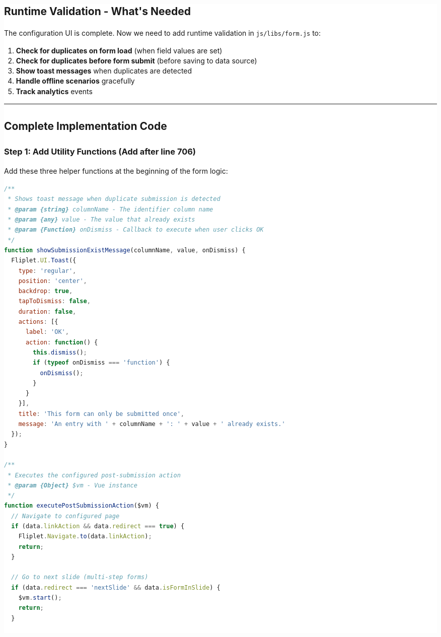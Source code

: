 
## Runtime Validation - What's Needed

The configuration UI is complete. Now we need to add runtime validation in `js/libs/form.js` to:

1. **Check for duplicates on form load** (when field values are set)
2. **Check for duplicates before form submit** (before saving to data source)
3. **Show toast messages** when duplicates are detected
4. **Handle offline scenarios** gracefully
5. **Track analytics** events

---

## Complete Implementation Code

### Step 1: Add Utility Functions (Add after line 706)

Add these three helper functions at the beginning of the form logic:

```javascript
/**
 * Shows toast message when duplicate submission is detected
 * @param {string} columnName - The identifier column name
 * @param {any} value - The value that already exists
 * @param {Function} onDismiss - Callback to execute when user clicks OK
 */
function showSubmissionExistMessage(columnName, value, onDismiss) {
  Fliplet.UI.Toast({
    type: 'regular',
    position: 'center',
    backdrop: true,
    tapToDismiss: false,
    duration: false,
    actions: [{
      label: 'OK',
      action: function() {
        this.dismiss();
        if (typeof onDismiss === 'function') {
          onDismiss();
        }
      }
    }],
    title: 'This form can only be submitted once',
    message: 'An entry with ' + columnName + ': ' + value + ' already exists.'
  });
}

/**
 * Executes the configured post-submission action
 * @param {Object} $vm - Vue instance
 */
function executePostSubmissionAction($vm) {
  // Navigate to configured page
  if (data.linkAction && data.redirect === true) {
    Fliplet.Navigate.to(data.linkAction);
    return;
  }
  
  // Go to next slide (multi-step forms)
  if (data.redirect === 'nextSlide' && data.isFormInSlide) {
    $vm.start();
    return;
  }
  
```